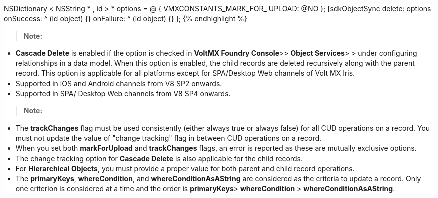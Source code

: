 NSDictionary < NSString * , id > * options = @ {
    VMXCONSTANTS_MARK_FOR_ UPLOAD: @NO
};
[sdkObjectSync delete: options
    onSuccess: ^ (id object) {}
    onFailure: ^ (id object) {}
];
{% endhighlight %}

> **Note:**  
*   **Cascade Delete** is enabled if the option is checked in **VoltMX Foundry Console**\>> **Object Services**\> > under configuring relationships in a data model. When this option is enabled, the child records are deleted recursively along with the parent record. This option is applicable for all platforms except for SPA/Desktop Web channels of Volt MX Iris.  
*   Supported in iOS and Android channels from V8 SP2 onwards.  
*   Supported in SPA/ Desktop Web channels from V8 SP4 onwards.  

> **Note:**  
*   The **trackChanges** flag must be used consistently (either always true or always false) for all CUD operations on a record. You must not update the value of "change tracking" flag in between CUD operations on a record.  
*   When you set both **markForUpload** and **trackChanges** flags, an error is reported as these are mutually exclusive options.  
*   The change tracking option for **Cascade Delete** is also applicable for the child records.  
*   For **Hierarchical Objects**, you must provide a proper value for both parent and child record operations.  
*   The **primaryKeys**, **whereCondition**, and **whereConditionAsAString** are considered as the criteria to update a record. Only one criterion is considered at a time and the order is **primaryKeys**\> **whereCondition** > **whereConditionAsAString**.  
